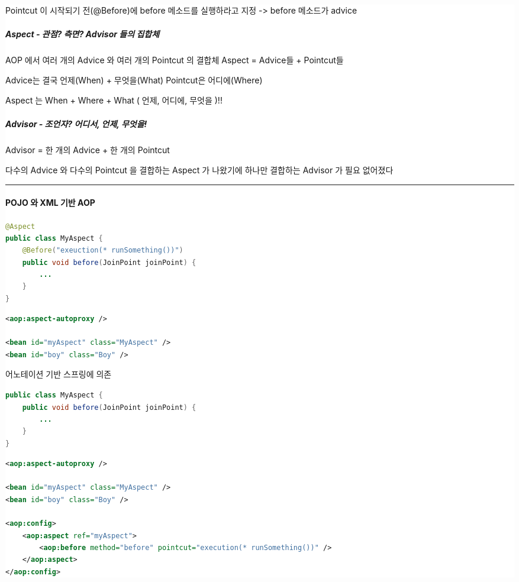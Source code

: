 Pointcut 이 시작되기 전(@Before)에 before 메소드를 실행하라고 지정
-> before 메소드가 advice
##### Aspect - 관점? 측면? Advisor 들의 집합체

AOP 에서 여러 개의 Advice 와 여러 개의 Pointcut 의 결합체
Aspect = Advice들 + Pointcut들

Advice는 결국 언제(When) + 무엇을(What)
Pointcut은 어디에(Where)

Aspect 는 When + Where + What ( 언제, 어디에, 무엇을 )!!
##### Advisor - 조언자? 어디서, 언제, 무엇을!
Advisor = 한 개의 Advice + 한 개의 Pointcut

다수의 Advice 와 다수의 Pointcut 을 결합하는 Aspect 가 나왔기에
하나만 결합하는 Advisor 가 필요 없어졌다

---

#### POJO 와 XML 기반 AOP
```java
@Aspect
public class MyAspect {
	@Before("exeuction(* runSomething())")
	public void before(JoinPoint joinPoint) {
		...
	}
}
```


```xml
<aop:aspect-autoproxy />

<bean id="myAspect" class="MyAspect" />
<bean id="boy" class="Boy" />
```

어노테이션 기반
스프링에 의존

```java
public class MyAspect {
	public void before(JoinPoint joinPoint) {
		...
	}
}
```


```xml
<aop:aspect-autoproxy />

<bean id="myAspect" class="MyAspect" />
<bean id="boy" class="Boy" />

<aop:config>
	<aop:aspect ref="myAspect">
		<aop:before method="before" pointcut="execution(* runSomething())" />
	</aop:aspect>
</aop:config>
```
